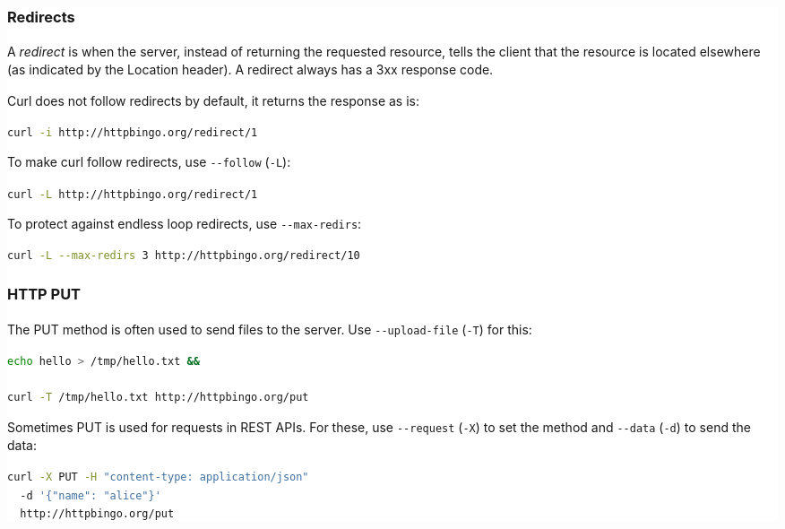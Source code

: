 <codapi-snippet sandbox="net-tools" command="curl" editor="basic">
</codapi-snippet>

### Redirects

A _redirect_ is when the server, instead of returning the requested resource, tells the client that the resource is located elsewhere (as indicated by the Location header). A redirect always has a 3xx response code.

Curl does not follow redirects by default, it returns the response as is:

```sh
curl -i http://httpbingo.org/redirect/1
```

<codapi-snippet sandbox="net-tools" command="curl" editor="basic">
</codapi-snippet>

To make curl follow redirects, use `--follow` (`-L`):

```sh
curl -L http://httpbingo.org/redirect/1
```

<codapi-snippet sandbox="net-tools" command="curl" editor="basic">
</codapi-snippet>

To protect against endless loop redirects, use `--max-redirs`:

```sh
curl -L --max-redirs 3 http://httpbingo.org/redirect/10
```

<codapi-snippet sandbox="net-tools" command="curl" editor="basic">
</codapi-snippet>

### HTTP PUT

The PUT method is often used to send files to the server. Use `--upload-file` (`-T`) for this:

```sh
echo hello > /tmp/hello.txt &&

curl -T /tmp/hello.txt http://httpbingo.org/put
```

<codapi-snippet sandbox="net-tools" command="curl" editor="basic">
</codapi-snippet>

Sometimes PUT is used for requests in REST APIs. For these, use `--request` (`-X`) to set the method and `--data` (`-d`) to send the data:

```sh
curl -X PUT -H "content-type: application/json"
  -d '{"name": "alice"}'
  http://httpbingo.org/put
```

<codapi-snippet sandbox="net-tools" command="curl" editor="basic">
</codapi-snippet>
